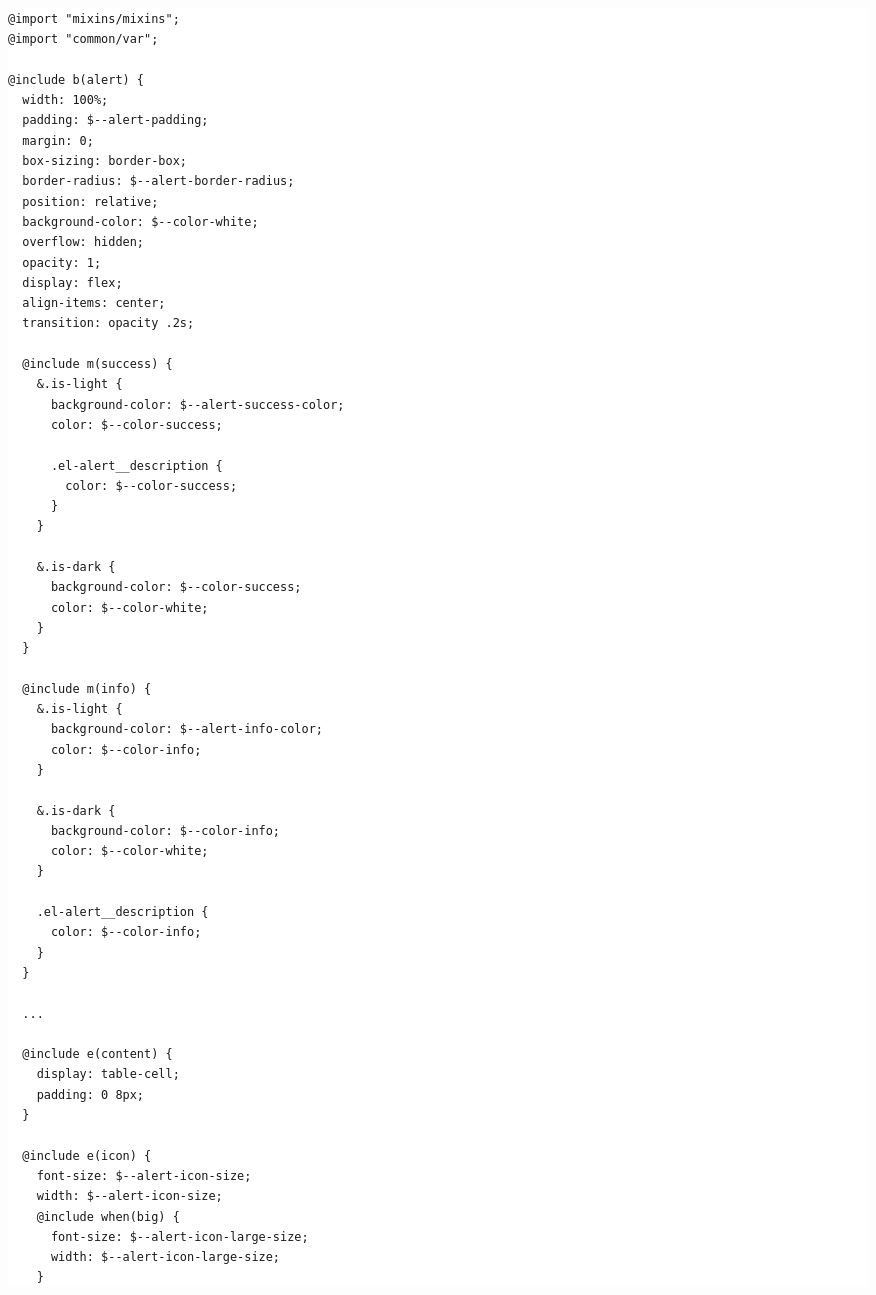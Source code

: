 ```
@import "mixins/mixins";
@import "common/var";

@include b(alert) {
  width: 100%;
  padding: $--alert-padding;
  margin: 0;
  box-sizing: border-box;
  border-radius: $--alert-border-radius;
  position: relative;
  background-color: $--color-white;
  overflow: hidden;
  opacity: 1;
  display: flex;
  align-items: center;
  transition: opacity .2s;

  @include m(success) {
    &.is-light {
      background-color: $--alert-success-color;
      color: $--color-success;

      .el-alert__description {
        color: $--color-success;
      }
    }

    &.is-dark {
      background-color: $--color-success;
      color: $--color-white;
    }
  }

  @include m(info) {
    &.is-light {
      background-color: $--alert-info-color;
      color: $--color-info;
    }

    &.is-dark {
      background-color: $--color-info;
      color: $--color-white;
    }

    .el-alert__description {
      color: $--color-info;
    }
  }

  ...

  @include e(content) {
    display: table-cell;
    padding: 0 8px;
  }

  @include e(icon) {
    font-size: $--alert-icon-size;
    width: $--alert-icon-size;
    @include when(big) {
      font-size: $--alert-icon-large-size;
      width: $--alert-icon-large-size;
    }
```